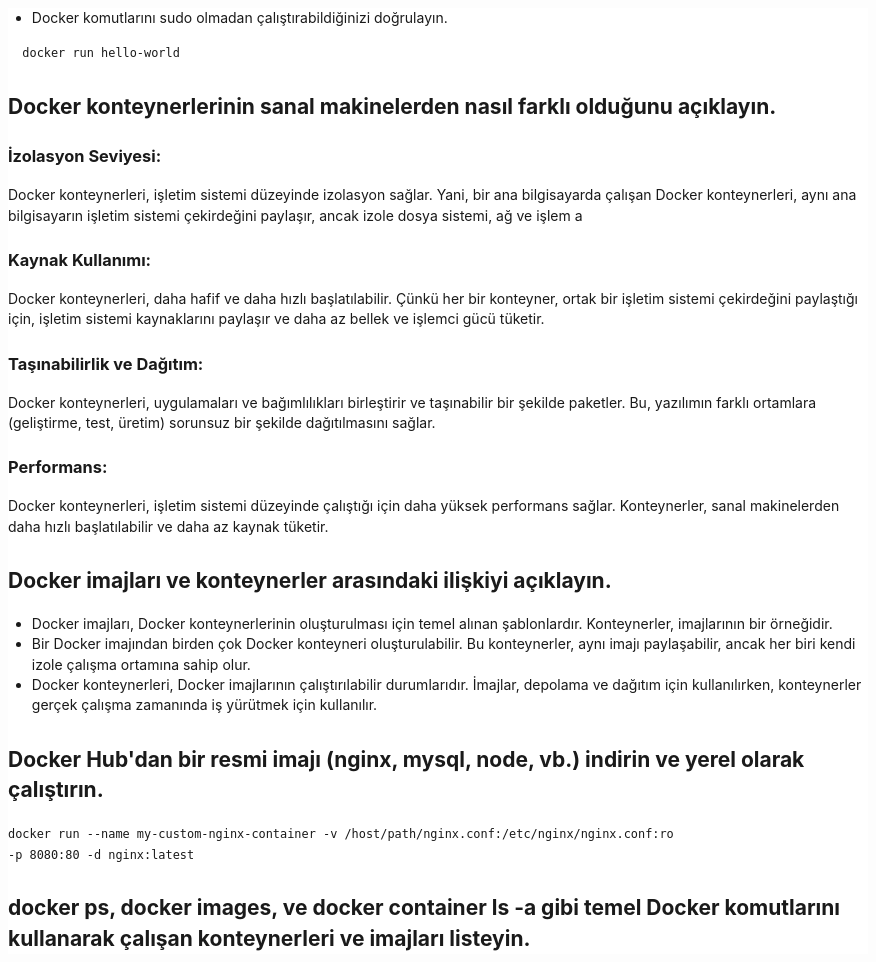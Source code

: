- Docker komutlarını sudo olmadan çalıştırabildiğinizi doğrulayın.
```bash  
  docker run hello-world
```

 ## Docker konteynerlerinin sanal makinelerden nasıl farklı olduğunu açıklayın.

 ### İzolasyon Seviyesi:
  Docker konteynerleri, işletim sistemi düzeyinde izolasyon sağlar. Yani, bir ana bilgisayarda çalışan Docker konteynerleri, aynı ana bilgisayarın işletim sistemi çekirdeğini paylaşır, ancak izole dosya sistemi, ağ ve işlem a

### Kaynak Kullanımı:

   Docker konteynerleri, daha hafif ve daha hızlı başlatılabilir. Çünkü her bir konteyner, ortak bir işletim sistemi çekirdeğini paylaştığı için, işletim sistemi kaynaklarını paylaşır ve daha az bellek ve işlemci gücü tüketir.
### Taşınabilirlik ve Dağıtım:

Docker konteynerleri, uygulamaları ve bağımlılıkları birleştirir ve taşınabilir bir şekilde paketler. Bu, yazılımın farklı ortamlara (geliştirme, test, üretim) sorunsuz bir şekilde dağıtılmasını sağlar.

### Performans:

Docker konteynerleri, işletim sistemi düzeyinde çalıştığı için daha yüksek performans sağlar. Konteynerler, sanal makinelerden daha hızlı başlatılabilir ve daha az kaynak tüketir.
 
 ## Docker imajları ve konteynerler arasındaki ilişkiyi açıklayın. 

 - Docker imajları, Docker konteynerlerinin oluşturulması için temel alınan şablonlardır. Konteynerler, imajlarının bir örneğidir.
- Bir Docker imajından birden çok Docker konteyneri oluşturulabilir. Bu konteynerler, aynı imajı paylaşabilir, ancak her biri kendi izole çalışma ortamına sahip olur.
- Docker konteynerleri, Docker imajlarının çalıştırılabilir durumlarıdır. İmajlar, depolama ve dağıtım için kullanılırken, konteynerler gerçek çalışma zamanında iş yürütmek için kullanılır.
 
 ## Docker Hub'dan bir resmi imajı (nginx, mysql, node, vb.) indirin ve yerel olarak çalıştırın. 
 
 ```docker
 docker run --name my-custom-nginx-container -v /host/path/nginx.conf:/etc/nginx/nginx.conf:ro 
 -p 8080:80 -d nginx:latest
```

 ## docker ps, docker images, ve docker container ls -a gibi temel Docker komutlarını kullanarak çalışan konteynerleri ve imajları listeyin.
